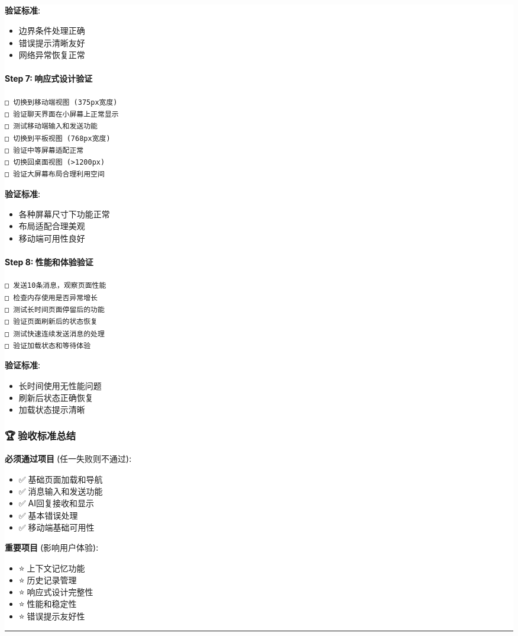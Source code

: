 **验证标准**:
- 边界条件处理正确
- 错误提示清晰友好
- 网络异常恢复正常

#### Step 7: 响应式设计验证
```
□ 切换到移动端视图 (375px宽度)
□ 验证聊天界面在小屏幕上正常显示
□ 测试移动端输入和发送功能
□ 切换到平板视图 (768px宽度)  
□ 验证中等屏幕适配正常
□ 切换回桌面视图 (>1200px)
□ 验证大屏幕布局合理利用空间
```

**验证标准**:
- 各种屏幕尺寸下功能正常
- 布局适配合理美观
- 移动端可用性良好

#### Step 8: 性能和体验验证
```
□ 发送10条消息，观察页面性能
□ 检查内存使用是否异常增长
□ 测试长时间页面停留后的功能
□ 验证页面刷新后的状态恢复
□ 测试快速连续发送消息的处理
□ 验证加载状态和等待体验
```

**验证标准**:
- 长时间使用无性能问题
- 刷新后状态正确恢复
- 加载状态提示清晰

### 🏆 验收标准总结

**必须通过项目** (任一失败则不通过):
- ✅ 基础页面加载和导航
- ✅ 消息输入和发送功能
- ✅ AI回复接收和显示
- ✅ 基本错误处理
- ✅ 移动端基础可用性

**重要项目** (影响用户体验):
- ⭐ 上下文记忆功能
- ⭐ 历史记录管理
- ⭐ 响应式设计完整性
- ⭐ 性能和稳定性
- ⭐ 错误提示友好性

---
